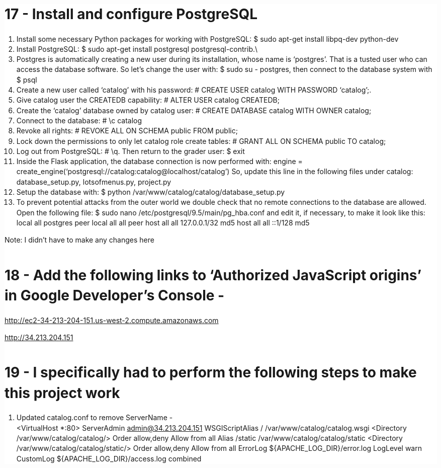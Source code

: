# 17 - Install and configure PostgreSQL

  1. Install some necessary Python packages for working with PostgreSQL: $ sudo apt-get install libpq-dev python-dev
  2. Install PostgreSQL: $ sudo apt-get install postgresql postgresql-contrib.\
  3. Postgres is automatically creating a new user during its installation, whose name is ‘postgres’. That is a tusted user        who can access the database software. So let’s change the user with: $ sudo su - postgres, then connect to the database        system with $ psql
  4. Create a new user called ‘catalog’ with his password: # CREATE USER catalog WITH PASSWORD ‘catalog’;.
  5. Give catalog user the CREATEDB capability: # ALTER USER catalog CREATEDB;
  6. Create the ‘catalog’ database owned by catalog user: # CREATE DATABASE catalog WITH OWNER catalog;
  7. Connect to the database: # \c catalog
  8. Revoke all rights: # REVOKE ALL ON SCHEMA public FROM public;
  9. Lock down the permissions to only let catalog role create tables: # GRANT ALL ON SCHEMA public TO catalog;
  10. Log out from PostgreSQL: # \q. Then return to the grader user: $ exit
  11. Inside the Flask application, the database connection is now performed with:
      engine = create_engine(‘postgresql://catalog:catalog@localhost/catalog’)
      So, update this line in the following files under catalog: database_setup.py, lotsofmenus.py, project.py
  12. Setup the database with: $ python /var/www/catalog/catalog/database_setup.py
  13. To prevent potential attacks from the outer world we double check that no remote connections to the database are               allowed. Open the following file: $ sudo nano /etc/postgresql/9.5/main/pg_hba.conf and edit it, if necessary, to make it       look like this:
      local all postgres peer
      local all all peer
      host all all 127.0.0.1/32 md5
      host all all ::1/128 md5

  Note: I didn’t have to make any changes here

# 18 - Add the following links to ‘Authorized JavaScript origins’ in Google Developer’s Console -
  http://ec2-34-213-204-151.us-west-2.compute.amazonaws.com
  
  http://34.213.204.151
  
# 19 - I specifically had to perform the following steps to make this project work
 1. Updated catalog.conf to remove ServerName - 	
 	<VirtualHost *:80>
                ServerAdmin admin@34.213.204.151
                WSGIScriptAlias / /var/www/catalog/catalog.wsgi
                <Directory /var/www/catalog/catalog/>
                        Order allow,deny
                        Allow from all
                </Directory>
                Alias /static /var/www/catalog/catalog/static
                <Directory /var/www/catalog/catalog/static/>
                        Order allow,deny
                        Allow from all
                </Directory>
                ErrorLog ${APACHE_LOG_DIR}/error.log
                LogLevel warn
                CustomLog ${APACHE_LOG_DIR}/access.log combined
	</VirtualHost>
 